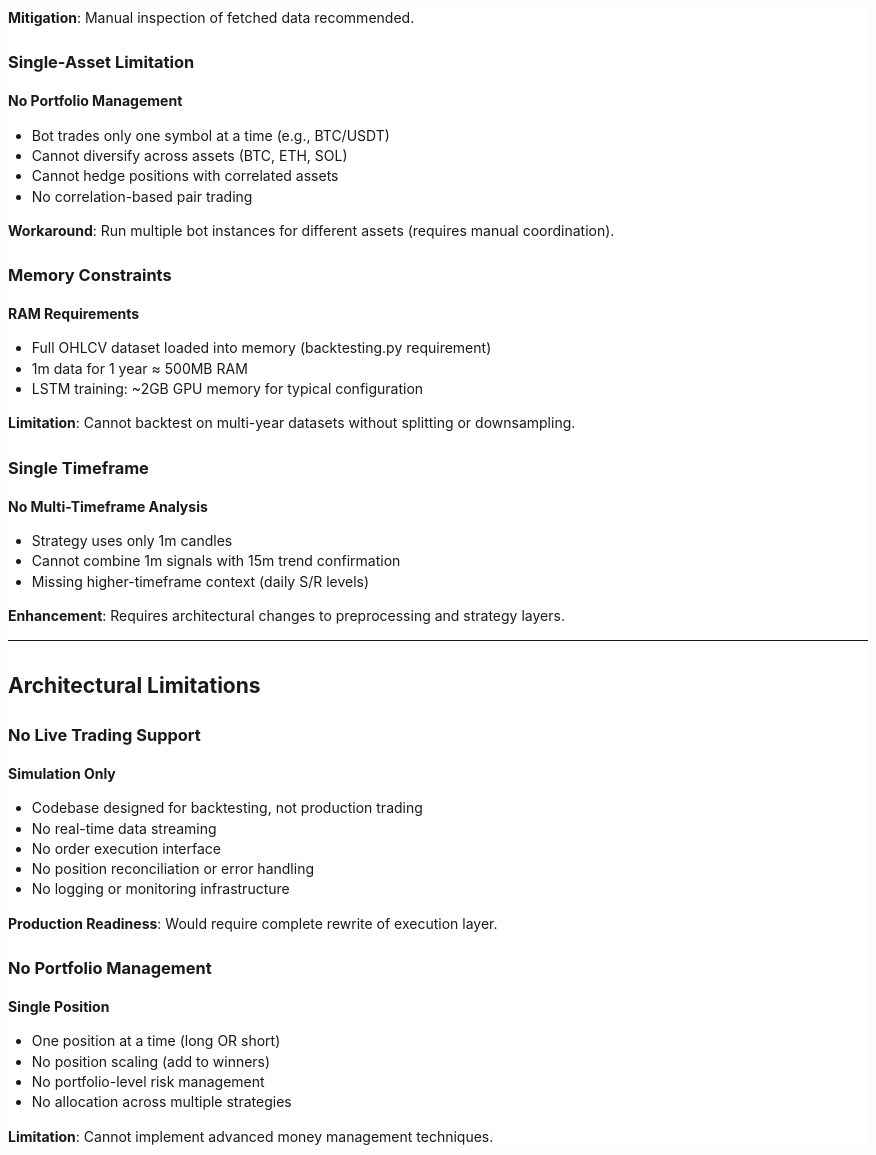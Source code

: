 **Mitigation**: Manual inspection of fetched data recommended.

### Single-Asset Limitation

**No Portfolio Management**
- Bot trades only one symbol at a time (e.g., BTC/USDT)
- Cannot diversify across assets (BTC, ETH, SOL)
- Cannot hedge positions with correlated assets
- No correlation-based pair trading

**Workaround**: Run multiple bot instances for different assets (requires manual coordination).

### Memory Constraints

**RAM Requirements**
- Full OHLCV dataset loaded into memory (backtesting.py requirement)
- 1m data for 1 year ≈ 500MB RAM
- LSTM training: ~2GB GPU memory for typical configuration

**Limitation**: Cannot backtest on multi-year datasets without splitting or downsampling.

### Single Timeframe

**No Multi-Timeframe Analysis**
- Strategy uses only 1m candles
- Cannot combine 1m signals with 15m trend confirmation
- Missing higher-timeframe context (daily S/R levels)

**Enhancement**: Requires architectural changes to preprocessing and strategy layers.

---

## Architectural Limitations

### No Live Trading Support

**Simulation Only**
- Codebase designed for backtesting, not production trading
- No real-time data streaming
- No order execution interface
- No position reconciliation or error handling
- No logging or monitoring infrastructure

**Production Readiness**: Would require complete rewrite of execution layer.

### No Portfolio Management

**Single Position**
- One position at a time (long OR short)
- No position scaling (add to winners)
- No portfolio-level risk management
- No allocation across multiple strategies

**Limitation**: Cannot implement advanced money management techniques.
